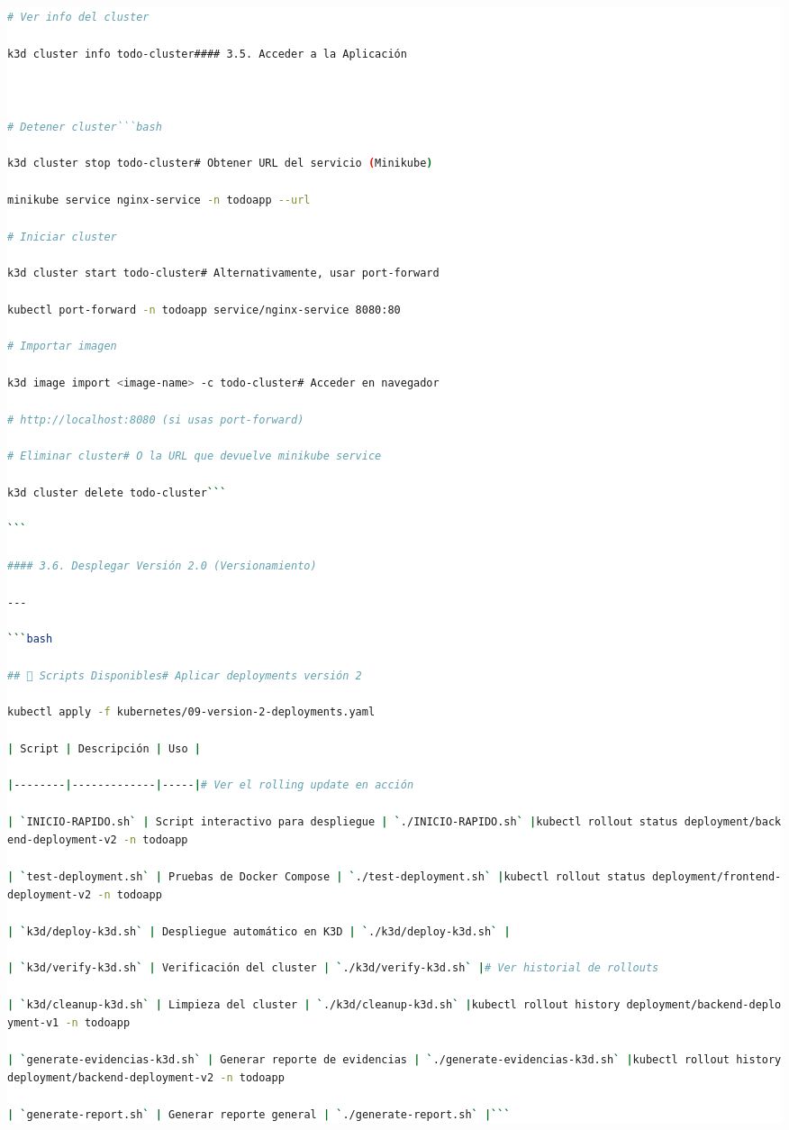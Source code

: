 ``````bash
# Ver info del cluster

k3d cluster info todo-cluster#### 3.5. Acceder a la Aplicación



# Detener cluster```bash

k3d cluster stop todo-cluster# Obtener URL del servicio (Minikube)

minikube service nginx-service -n todoapp --url

# Iniciar cluster

k3d cluster start todo-cluster# Alternativamente, usar port-forward

kubectl port-forward -n todoapp service/nginx-service 8080:80

# Importar imagen

k3d image import <image-name> -c todo-cluster# Acceder en navegador

# http://localhost:8080 (si usas port-forward)

# Eliminar cluster# O la URL que devuelve minikube service

k3d cluster delete todo-cluster```

```

#### 3.6. Desplegar Versión 2.0 (Versionamiento)

---

```bash

## 🔧 Scripts Disponibles# Aplicar deployments versión 2

kubectl apply -f kubernetes/09-version-2-deployments.yaml

| Script | Descripción | Uso |

|--------|-------------|-----|# Ver el rolling update en acción

| `INICIO-RAPIDO.sh` | Script interactivo para despliegue | `./INICIO-RAPIDO.sh` |kubectl rollout status deployment/backend-deployment-v2 -n todoapp

| `test-deployment.sh` | Pruebas de Docker Compose | `./test-deployment.sh` |kubectl rollout status deployment/frontend-deployment-v2 -n todoapp

| `k3d/deploy-k3d.sh` | Despliegue automático en K3D | `./k3d/deploy-k3d.sh` |

| `k3d/verify-k3d.sh` | Verificación del cluster | `./k3d/verify-k3d.sh` |# Ver historial de rollouts

| `k3d/cleanup-k3d.sh` | Limpieza del cluster | `./k3d/cleanup-k3d.sh` |kubectl rollout history deployment/backend-deployment-v1 -n todoapp

| `generate-evidencias-k3d.sh` | Generar reporte de evidencias | `./generate-evidencias-k3d.sh` |kubectl rollout history deployment/backend-deployment-v2 -n todoapp

| `generate-report.sh` | Generar reporte general | `./generate-report.sh` |```

``````